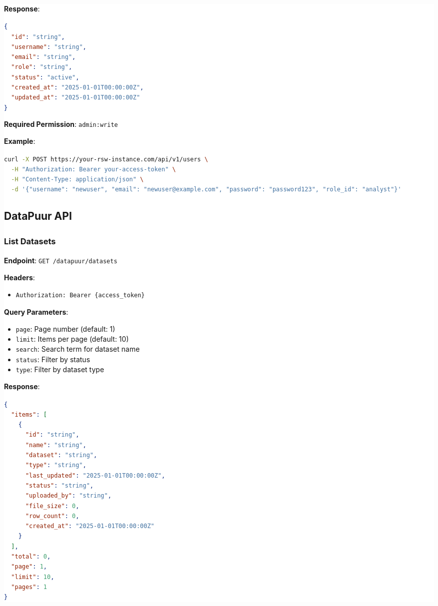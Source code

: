 **Response**:
```json
{
  "id": "string",
  "username": "string",
  "email": "string",
  "role": "string",
  "status": "active",
  "created_at": "2025-01-01T00:00:00Z",
  "updated_at": "2025-01-01T00:00:00Z"
}
```

**Required Permission**: `admin:write`

**Example**:
```bash
curl -X POST https://your-rsw-instance.com/api/v1/users \
  -H "Authorization: Bearer your-access-token" \
  -H "Content-Type: application/json" \
  -d '{"username": "newuser", "email": "newuser@example.com", "password": "password123", "role_id": "analyst"}'
```

## DataPuur API

### List Datasets

**Endpoint**: `GET /datapuur/datasets`

**Headers**:
- `Authorization: Bearer {access_token}`

**Query Parameters**:
- `page`: Page number (default: 1)
- `limit`: Items per page (default: 10)
- `search`: Search term for dataset name
- `status`: Filter by status
- `type`: Filter by dataset type

**Response**:
```json
{
  "items": [
    {
      "id": "string",
      "name": "string",
      "dataset": "string",
      "type": "string",
      "last_updated": "2025-01-01T00:00:00Z",
      "status": "string",
      "uploaded_by": "string",
      "file_size": 0,
      "row_count": 0,
      "created_at": "2025-01-01T00:00:00Z"
    }
  ],
  "total": 0,
  "page": 1,
  "limit": 10,
  "pages": 1
}
```
